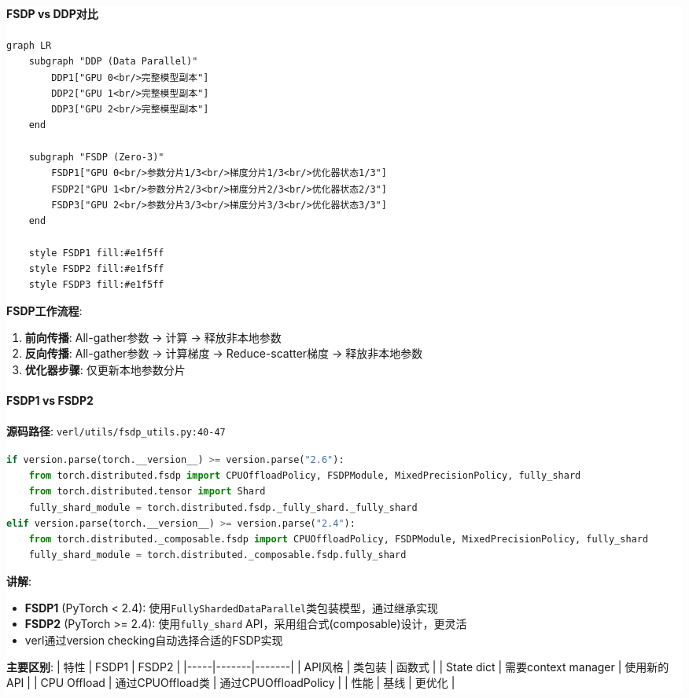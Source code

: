#### FSDP vs DDP对比

```mermaid
graph LR
    subgraph "DDP (Data Parallel)"
        DDP1["GPU 0<br/>完整模型副本"]
        DDP2["GPU 1<br/>完整模型副本"]
        DDP3["GPU 2<br/>完整模型副本"]
    end

    subgraph "FSDP (Zero-3)"
        FSDP1["GPU 0<br/>参数分片1/3<br/>梯度分片1/3<br/>优化器状态1/3"]
        FSDP2["GPU 1<br/>参数分片2/3<br/>梯度分片2/3<br/>优化器状态2/3"]
        FSDP3["GPU 2<br/>参数分片3/3<br/>梯度分片3/3<br/>优化器状态3/3"]
    end

    style FSDP1 fill:#e1f5ff
    style FSDP2 fill:#e1f5ff
    style FSDP3 fill:#e1f5ff
```

**FSDP工作流程**:
1. **前向传播**: All-gather参数 → 计算 → 释放非本地参数
2. **反向传播**: All-gather参数 → 计算梯度 → Reduce-scatter梯度 → 释放非本地参数
3. **优化器步骤**: 仅更新本地参数分片

#### FSDP1 vs FSDP2

**源码路径**: `verl/utils/fsdp_utils.py:40-47`

```python
if version.parse(torch.__version__) >= version.parse("2.6"):
    from torch.distributed.fsdp import CPUOffloadPolicy, FSDPModule, MixedPrecisionPolicy, fully_shard
    from torch.distributed.tensor import Shard
    fully_shard_module = torch.distributed.fsdp._fully_shard._fully_shard
elif version.parse(torch.__version__) >= version.parse("2.4"):
    from torch.distributed._composable.fsdp import CPUOffloadPolicy, FSDPModule, MixedPrecisionPolicy, fully_shard
    fully_shard_module = torch.distributed._composable.fsdp.fully_shard
```

**讲解**:
- **FSDP1** (PyTorch < 2.4): 使用`FullyShardedDataParallel`类包装模型，通过继承实现
- **FSDP2** (PyTorch >= 2.4): 使用`fully_shard` API，采用组合式(composable)设计，更灵活
- verl通过version checking自动选择合适的FSDP实现

**主要区别**:
| 特性 | FSDP1 | FSDP2 |
|-----|-------|-------|
| API风格 | 类包装 | 函数式 |
| State dict | 需要context manager | 使用新的API |
| CPU Offload | 通过CPUOffload类 | 通过CPUOffloadPolicy |
| 性能 | 基线 | 更优化 |
